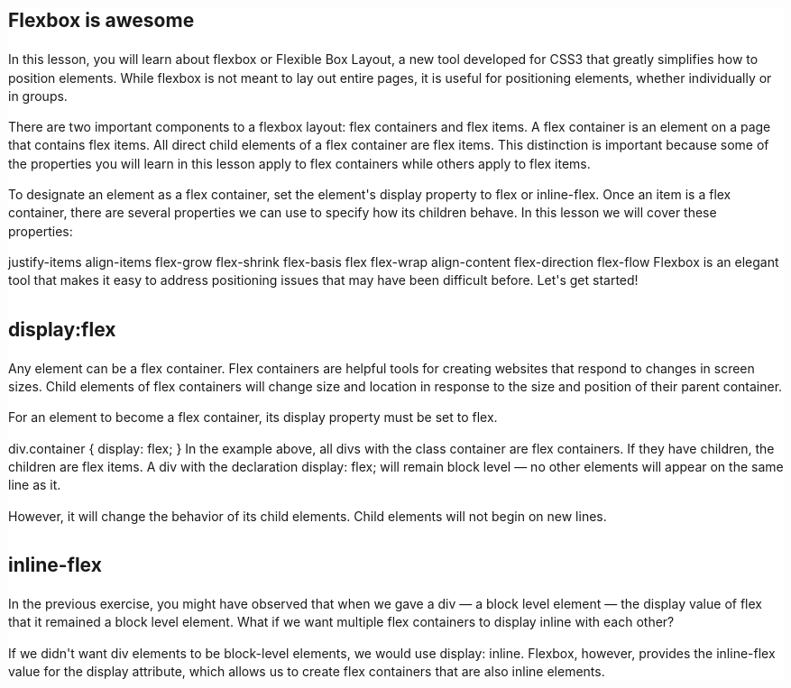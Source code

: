 ## Flexbox is awesome
In this lesson, you will learn about flexbox or Flexible Box Layout, a new tool developed for CSS3 that greatly simplifies how to position elements. While flexbox is not meant to lay out entire pages, it is useful for positioning elements, whether individually or in groups.

There are two important components to a flexbox layout: flex containers and flex items. A flex container is an element on a page that contains flex items. All direct child elements of a flex container are flex items. This distinction is important because some of the properties you will learn in this lesson apply to flex containers while others apply to flex items.

To designate an element as a flex container, set the element's display property to flex or inline-flex. Once an item is a flex container, there are several properties we can use to specify how its children behave. In this lesson we will cover these properties:

justify-items
align-items
flex-grow
flex-shrink
flex-basis
flex
flex-wrap
align-content
flex-direction
flex-flow
Flexbox is an elegant tool that makes it easy to address positioning issues that may have been difficult before. Let's get started!

## display:flex
Any element can be a flex container. Flex containers are helpful tools for creating websites that respond to changes in screen sizes. Child elements of flex containers will change size and location in response to the size and position of their parent container.

For an element to become a flex container, its display property must be set to flex.

div.container {
  display: flex;
}
In the example above, all divs with the class container are flex containers. If they have children, the children are flex items. A div with the declaration display: flex; will remain block level — no other elements will appear on the same line as it.

However, it will change the behavior of its child elements. Child elements will not begin on new lines.

## inline-flex
In the previous exercise, you might have observed that when we gave a div — a block level element — the display value of flex that it remained a block level element. What if we want multiple flex containers to display inline with each other?

If we didn't want div elements to be block-level elements, we would use display: inline. Flexbox, however, provides the inline-flex value for the display attribute, which allows us to create flex containers that are also inline elements.

